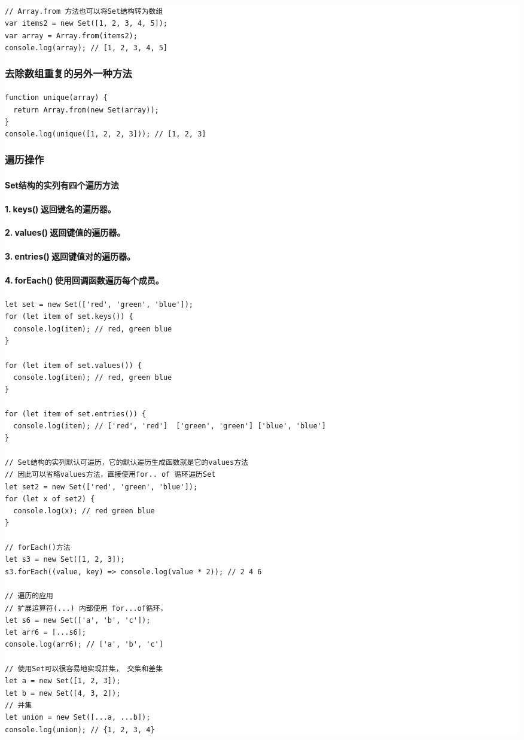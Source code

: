     // Array.from 方法也可以将Set结构转为数组
    var items2 = new Set([1, 2, 3, 4, 5]);
    var array = Array.from(items2);
    console.log(array); // [1, 2, 3, 4, 5]

### 去除数组重复的另外一种方法
    function unique(array) {
      return Array.from(new Set(array));
    }
    console.log(unique([1, 2, 2, 3])); // [1, 2, 3]
### 遍历操作
#### Set结构的实列有四个遍历方法
#### 1. keys() 返回键名的遍历器。
#### 2. values() 返回键值的遍历器。
#### 3. entries() 返回键值对的遍历器。
#### 4. forEach() 使用回调函数遍历每个成员。
    let set = new Set(['red', 'green', 'blue']);
    for (let item of set.keys()) {
      console.log(item); // red, green blue
    }

    for (let item of set.values()) {
      console.log(item); // red, green blue
    }

    for (let item of set.entries()) {
      console.log(item); // ['red', 'red']  ['green', 'green'] ['blue', 'blue']
    }

    // Set结构的实列默认可遍历，它的默认遍历生成函数就是它的values方法
    // 因此可以省略values方法，直接使用for.. of 循环遍历Set
    let set2 = new Set(['red', 'green', 'blue']);
    for (let x of set2) {
      console.log(x); // red green blue
    }

    // forEach()方法
    let s3 = new Set([1, 2, 3]);
    s3.forEach((value, key) => console.log(value * 2)); // 2 4 6

    // 遍历的应用 
    // 扩展运算符(...) 内部使用 for...of循环，
    let s6 = new Set(['a', 'b', 'c']);
    let arr6 = [...s6];
    console.log(arr6); // ['a', 'b', 'c']

    // 使用Set可以很容易地实现并集， 交集和差集
    let a = new Set([1, 2, 3]);
    let b = new Set([4, 3, 2]);
    // 并集
    let union = new Set([...a, ...b]);
    console.log(union); // {1, 2, 3, 4}
